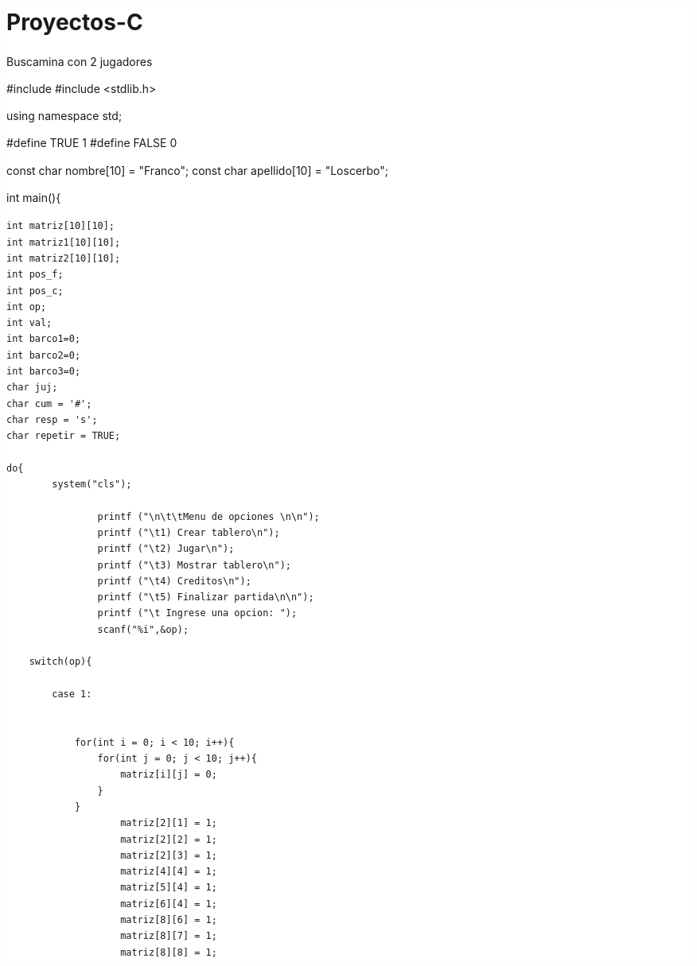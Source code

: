# Proyectos-C
Buscamina con 2 jugadores



#include <iostream>
#include <stdlib.h>

using namespace std;

#define TRUE 1
#define FALSE 0

const char nombre[10] = "Franco";
const char apellido[10] = "Loscerbo";

int main(){

    int matriz[10][10];
    int matriz1[10][10];
    int matriz2[10][10];
    int pos_f;
    int pos_c;
    int op;
    int val;
    int barco1=0;
    int barco2=0;
    int barco3=0;
    char juj;
    char cum = '#';
    char resp = 's';
    char repetir = TRUE;

    do{
            system("cls");

                    printf ("\n\t\tMenu de opciones \n\n");
                    printf ("\t1) Crear tablero\n");
                    printf ("\t2) Jugar\n");
                    printf ("\t3) Mostrar tablero\n");
                    printf ("\t4) Creditos\n");
                    printf ("\t5) Finalizar partida\n\n");
                    printf ("\t Ingrese una opcion: ");
                    scanf("%i",&op);

        switch(op){

            case 1:


                for(int i = 0; i < 10; i++){
                    for(int j = 0; j < 10; j++){
                        matriz[i][j] = 0;
                    }
                }
                        matriz[2][1] = 1;
                        matriz[2][2] = 1;
                        matriz[2][3] = 1;
                        matriz[4][4] = 1;
                        matriz[5][4] = 1;
                        matriz[6][4] = 1;
                        matriz[8][6] = 1;
                        matriz[8][7] = 1;
                        matriz[8][8] = 1;

